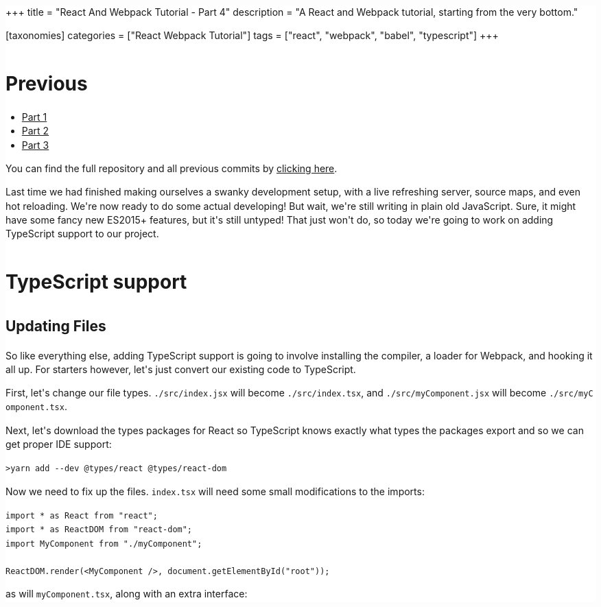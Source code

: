 +++
title = "React And Webpack Tutorial - Part 4"
description = "A React and Webpack tutorial, starting from the very bottom."

[taxonomies]
categories = ["React Webpack Tutorial"]
tags = ["react", "webpack", "babel", "typescript"]
+++

# Previous

- [Part 1](@/blog/react-webpack-tutorial/2019-10-21-part-one.md)
- [Part 2](@/blog/react-webpack-tutorial/2019-10-22-part-two.md)
- [Part 3](@/blog/react-webpack-tutorial/2019-10-23-part-three.md)

You can find the full repository and all previous commits by [clicking here](https://gitlab.com/Worble/react-webpack-tutorial).

Last time we had finished making ourselves a swanky development setup, with a live refreshing server, source maps, and even hot reloading. We're now ready to do some actual developing! But wait, we're still writing in plain old JavaScript. Sure, it might have some fancy new ES2015+ features, but it's still untyped! That just won't do, so today we're going to work on adding TypeScript support to our project.



# TypeScript support

## Updating Files

So like everything else, adding TypeScript support is going to involve installing the compiler, a loader for Webpack, and hooking it all up. For starters however, let's just convert our existing code to TypeScript.

First, let's change our file types. `./src/index.jsx` will become `./src/index.tsx`, and `./src/myComponent.jsx` will become `./src/myComponent.tsx`.

Next, let's download the types packages for React so TypeScript knows exactly what types the packages export and so we can get proper IDE support:

```
>yarn add --dev @types/react @types/react-dom
```

Now we need to fix up the files. `index.tsx` will need some small modifications to the imports:

```tsx
import * as React from "react";
import * as ReactDOM from "react-dom";
import MyComponent from "./myComponent";

ReactDOM.render(<MyComponent />, document.getElementById("root"));
```

as will `myComponent.tsx`, along with an extra interface:
